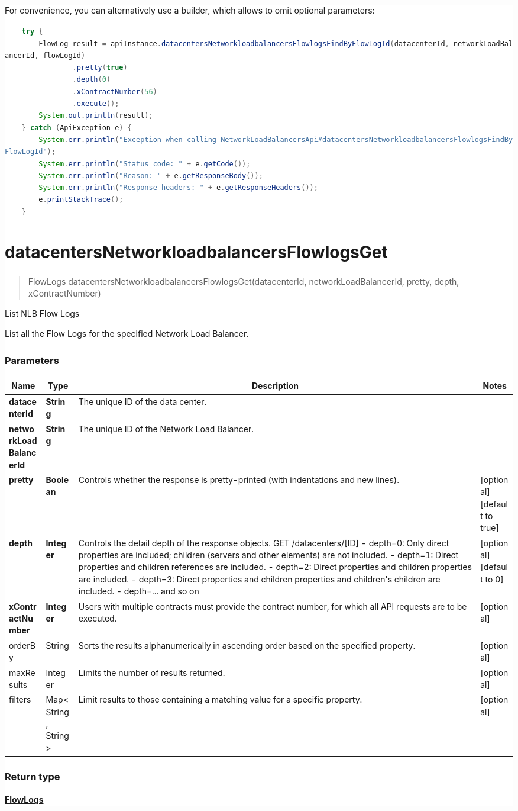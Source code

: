 For convenience, you can alternatively use a builder, which allows to omit optional parameters:

```java
    try {
        FlowLog result = apiInstance.datacentersNetworkloadbalancersFlowlogsFindByFlowLogId(datacenterId, networkLoadBalancerId, flowLogId)
                .pretty(true)
                .depth(0)
                .xContractNumber(56)
                .execute();
        System.out.println(result);
    } catch (ApiException e) {
        System.err.println("Exception when calling NetworkLoadBalancersApi#datacentersNetworkloadbalancersFlowlogsFindByFlowLogId");
        System.err.println("Status code: " + e.getCode());
        System.err.println("Reason: " + e.getResponseBody());
        System.err.println("Response headers: " + e.getResponseHeaders());
        e.printStackTrace();
    }
```

<a name="datacentersNetworkloadbalancersFlowlogsGet"></a>
# **datacentersNetworkloadbalancersFlowlogsGet**
> FlowLogs datacentersNetworkloadbalancersFlowlogsGet(datacenterId, networkLoadBalancerId, pretty, depth, xContractNumber)

List NLB Flow Logs

List all the Flow Logs for the specified Network Load Balancer.

### Parameters

| Name | Type | Description  | Notes |
| ------------- | ------------- | ------------- | ------------- |
| **datacenterId** | **String**| The unique ID of the data center. ||
| **networkLoadBalancerId** | **String**| The unique ID of the Network Load Balancer. ||
| **pretty** | **Boolean**| Controls whether the response is pretty-printed (with indentations and new lines). | [optional] [default to true]|
| **depth** | **Integer**| Controls the detail depth of the response objects.  GET /datacenters/[ID]  - depth&#x3D;0: Only direct properties are included; children (servers and other elements) are not included.  - depth&#x3D;1: Direct properties and children references are included.  - depth&#x3D;2: Direct properties and children properties are included.  - depth&#x3D;3: Direct properties and children properties and children&#39;s children are included.  - depth&#x3D;... and so on | [optional] [default to 0]|
| **xContractNumber** | **Integer**| Users with multiple contracts must provide the contract number, for which all API requests are to be executed. | [optional]|
| orderBy | String | Sorts the results alphanumerically in ascending order based on the specified property. | [optional] |
| maxResults | Integer | Limits the number of results returned. | [optional] |
| filters | Map<String, String> | Limit results to those containing a matching value for a specific property. | [optional] |

### Return type

[**FlowLogs**](../models/FlowLogs.md)
